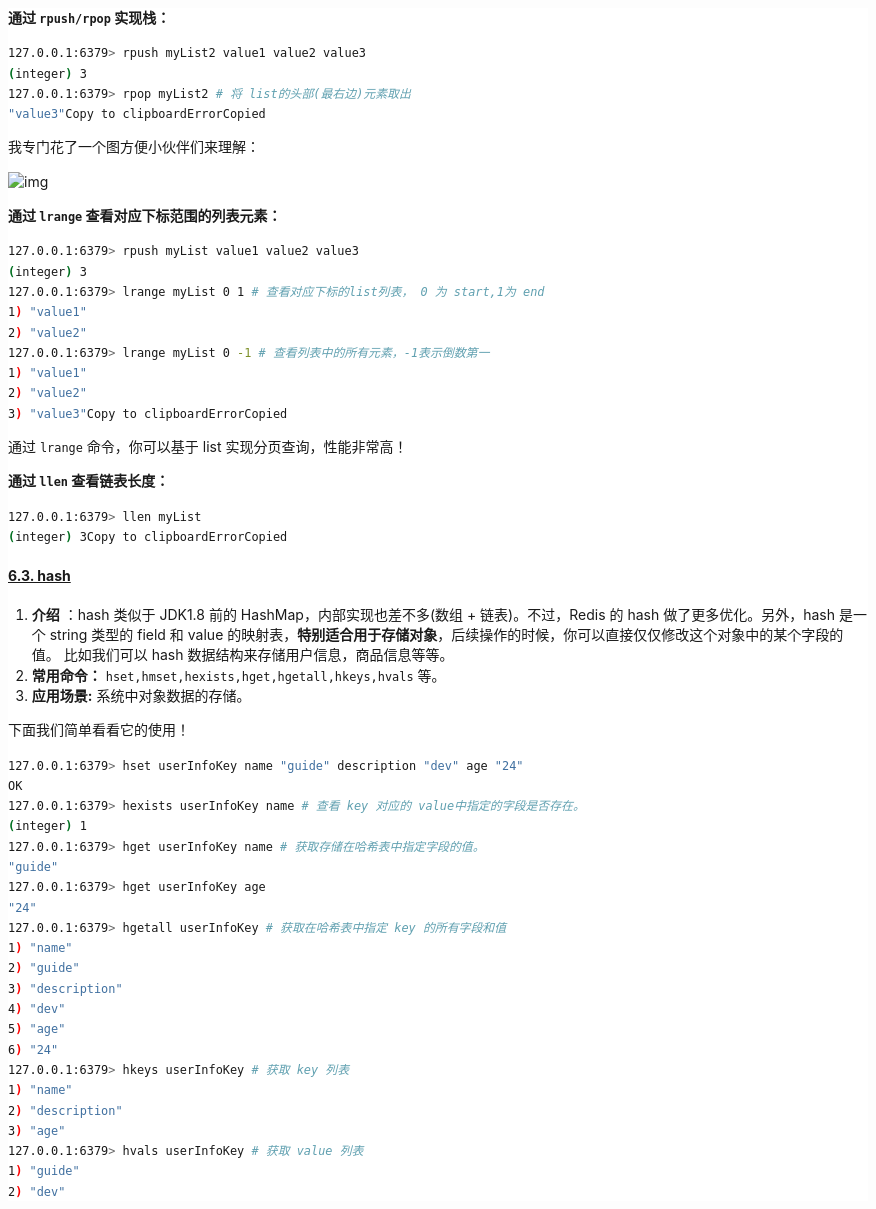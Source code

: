 **通过 `rpush/rpop` 实现栈：**

```bash
127.0.0.1:6379> rpush myList2 value1 value2 value3
(integer) 3
127.0.0.1:6379> rpop myList2 # 将 list的头部(最右边)元素取出
"value3"Copy to clipboardErrorCopied
```

我专门花了一个图方便小伙伴们来理解：

![img](https://p3-juejin.byteimg.com/tos-cn-i-k3u1fbpfcp/26673da73efc410b8f1ae8e1fbc246ec~tplv-k3u1fbpfcp-zoom-1.image)

**通过 `lrange` 查看对应下标范围的列表元素：**

```bash
127.0.0.1:6379> rpush myList value1 value2 value3
(integer) 3
127.0.0.1:6379> lrange myList 0 1 # 查看对应下标的list列表， 0 为 start,1为 end
1) "value1"
2) "value2"
127.0.0.1:6379> lrange myList 0 -1 # 查看列表中的所有元素，-1表示倒数第一
1) "value1"
2) "value2"
3) "value3"Copy to clipboardErrorCopied
```

通过 `lrange` 命令，你可以基于 list 实现分页查询，性能非常高！

**通过 `llen` 查看链表长度：**

```bash
127.0.0.1:6379> llen myList
(integer) 3Copy to clipboardErrorCopied
```

#### [6.3. hash](https://snailclimb.gitee.io/javaguide-interview/#/./docs/d-2-redis?id=_63-hash)

1. **介绍** ：hash 类似于 JDK1.8 前的 HashMap，内部实现也差不多(数组 + 链表)。不过，Redis 的 hash 做了更多优化。另外，hash 是一个 string 类型的 field 和 value 的映射表，**特别适合用于存储对象**，后续操作的时候，你可以直接仅仅修改这个对象中的某个字段的值。 比如我们可以 hash 数据结构来存储用户信息，商品信息等等。
2. **常用命令：** `hset,hmset,hexists,hget,hgetall,hkeys,hvals` 等。
3. **应用场景:** 系统中对象数据的存储。

下面我们简单看看它的使用！

```bash
127.0.0.1:6379> hset userInfoKey name "guide" description "dev" age "24"
OK
127.0.0.1:6379> hexists userInfoKey name # 查看 key 对应的 value中指定的字段是否存在。
(integer) 1
127.0.0.1:6379> hget userInfoKey name # 获取存储在哈希表中指定字段的值。
"guide"
127.0.0.1:6379> hget userInfoKey age
"24"
127.0.0.1:6379> hgetall userInfoKey # 获取在哈希表中指定 key 的所有字段和值
1) "name"
2) "guide"
3) "description"
4) "dev"
5) "age"
6) "24"
127.0.0.1:6379> hkeys userInfoKey # 获取 key 列表
1) "name"
2) "description"
3) "age"
127.0.0.1:6379> hvals userInfoKey # 获取 value 列表
1) "guide"
2) "dev"
```